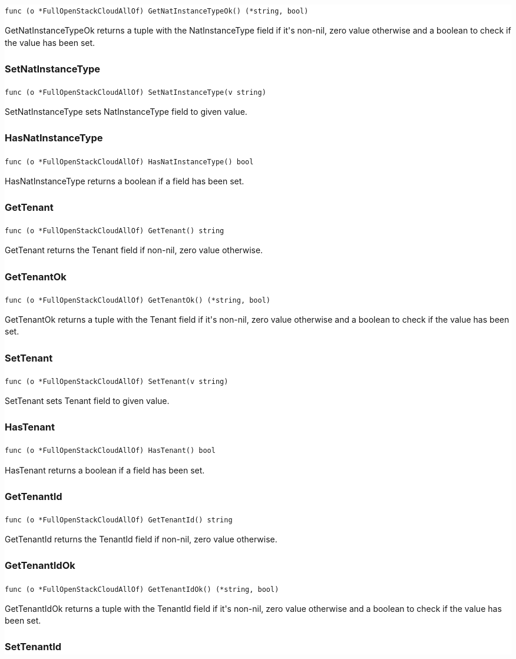 `func (o *FullOpenStackCloudAllOf) GetNatInstanceTypeOk() (*string, bool)`

GetNatInstanceTypeOk returns a tuple with the NatInstanceType field if it's non-nil, zero value otherwise
and a boolean to check if the value has been set.

### SetNatInstanceType

`func (o *FullOpenStackCloudAllOf) SetNatInstanceType(v string)`

SetNatInstanceType sets NatInstanceType field to given value.

### HasNatInstanceType

`func (o *FullOpenStackCloudAllOf) HasNatInstanceType() bool`

HasNatInstanceType returns a boolean if a field has been set.

### GetTenant

`func (o *FullOpenStackCloudAllOf) GetTenant() string`

GetTenant returns the Tenant field if non-nil, zero value otherwise.

### GetTenantOk

`func (o *FullOpenStackCloudAllOf) GetTenantOk() (*string, bool)`

GetTenantOk returns a tuple with the Tenant field if it's non-nil, zero value otherwise
and a boolean to check if the value has been set.

### SetTenant

`func (o *FullOpenStackCloudAllOf) SetTenant(v string)`

SetTenant sets Tenant field to given value.

### HasTenant

`func (o *FullOpenStackCloudAllOf) HasTenant() bool`

HasTenant returns a boolean if a field has been set.

### GetTenantId

`func (o *FullOpenStackCloudAllOf) GetTenantId() string`

GetTenantId returns the TenantId field if non-nil, zero value otherwise.

### GetTenantIdOk

`func (o *FullOpenStackCloudAllOf) GetTenantIdOk() (*string, bool)`

GetTenantIdOk returns a tuple with the TenantId field if it's non-nil, zero value otherwise
and a boolean to check if the value has been set.

### SetTenantId
